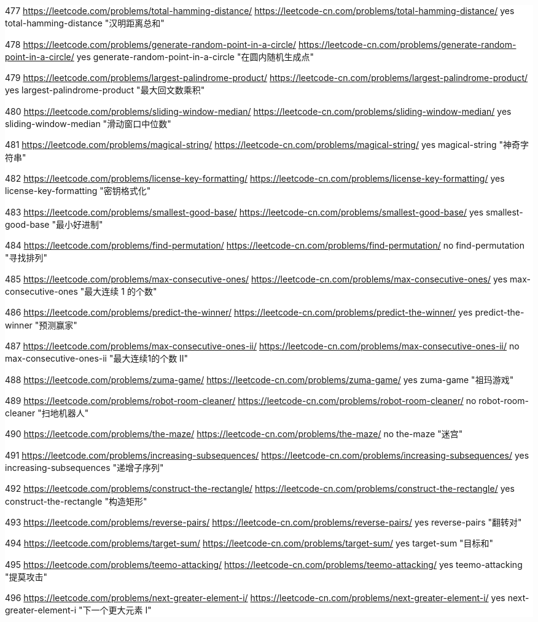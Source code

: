 477	https://leetcode.com/problems/total-hamming-distance/	https://leetcode-cn.com/problems/total-hamming-distance/	yes	total-hamming-distance	"汉明距离总和"

478	https://leetcode.com/problems/generate-random-point-in-a-circle/	https://leetcode-cn.com/problems/generate-random-point-in-a-circle/	yes	generate-random-point-in-a-circle	"在圆内随机生成点"

479	https://leetcode.com/problems/largest-palindrome-product/	https://leetcode-cn.com/problems/largest-palindrome-product/	yes	largest-palindrome-product	"最大回文数乘积"

480	https://leetcode.com/problems/sliding-window-median/	https://leetcode-cn.com/problems/sliding-window-median/	yes	sliding-window-median	"滑动窗口中位数"

481	https://leetcode.com/problems/magical-string/	https://leetcode-cn.com/problems/magical-string/	yes	magical-string	"神奇字符串"

482	https://leetcode.com/problems/license-key-formatting/	https://leetcode-cn.com/problems/license-key-formatting/	yes	license-key-formatting	"密钥格式化"

483	https://leetcode.com/problems/smallest-good-base/	https://leetcode-cn.com/problems/smallest-good-base/	yes	smallest-good-base	"最小好进制"

484	https://leetcode.com/problems/find-permutation/	https://leetcode-cn.com/problems/find-permutation/	no	find-permutation	"寻找排列"

485	https://leetcode.com/problems/max-consecutive-ones/	https://leetcode-cn.com/problems/max-consecutive-ones/	yes	max-consecutive-ones	"最大连续 1 的个数"

486	https://leetcode.com/problems/predict-the-winner/	https://leetcode-cn.com/problems/predict-the-winner/	yes	predict-the-winner	"预测赢家"

487	https://leetcode.com/problems/max-consecutive-ones-ii/	https://leetcode-cn.com/problems/max-consecutive-ones-ii/	no	max-consecutive-ones-ii	"最大连续1的个数 II"

488	https://leetcode.com/problems/zuma-game/	https://leetcode-cn.com/problems/zuma-game/	yes	zuma-game	"祖玛游戏"

489	https://leetcode.com/problems/robot-room-cleaner/	https://leetcode-cn.com/problems/robot-room-cleaner/	no	robot-room-cleaner	"扫地机器人"

490	https://leetcode.com/problems/the-maze/	https://leetcode-cn.com/problems/the-maze/	no	the-maze	"迷宫"

491	https://leetcode.com/problems/increasing-subsequences/	https://leetcode-cn.com/problems/increasing-subsequences/	yes	increasing-subsequences	"递增子序列"

492	https://leetcode.com/problems/construct-the-rectangle/	https://leetcode-cn.com/problems/construct-the-rectangle/	yes	construct-the-rectangle	"构造矩形"

493	https://leetcode.com/problems/reverse-pairs/	https://leetcode-cn.com/problems/reverse-pairs/	yes	reverse-pairs	"翻转对"

494	https://leetcode.com/problems/target-sum/	https://leetcode-cn.com/problems/target-sum/	yes	target-sum	"目标和"

495	https://leetcode.com/problems/teemo-attacking/	https://leetcode-cn.com/problems/teemo-attacking/	yes	teemo-attacking	"提莫攻击"

496	https://leetcode.com/problems/next-greater-element-i/	https://leetcode-cn.com/problems/next-greater-element-i/	yes	next-greater-element-i	"下一个更大元素 I"

